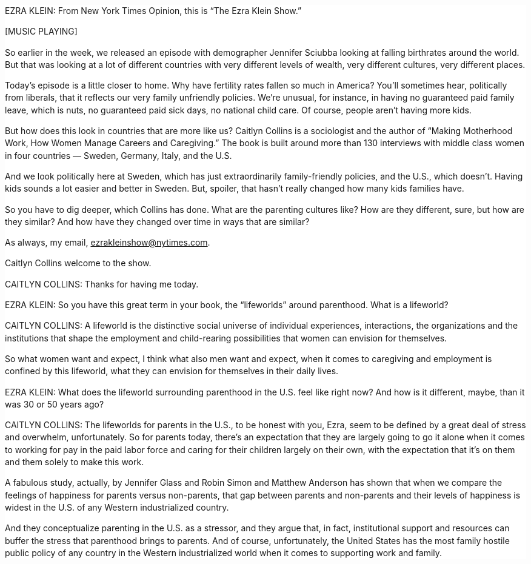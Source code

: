 EZRA KLEIN: From New York Times Opinion, this is “The Ezra Klein Show.”

\[MUSIC PLAYING\]

So earlier in the week, we released an episode with demographer Jennifer Sciubba looking at falling birthrates around the world. But that was looking at a lot of different countries with very different levels of wealth, very different cultures, very different places.

Today’s episode is a little closer to home. Why have fertility rates fallen so much in America? You’ll sometimes hear, politically from liberals, that it reflects our very family unfriendly policies. We’re unusual, for instance, in having no guaranteed paid family leave, which is nuts, no guaranteed paid sick days, no national child care. Of course, people aren’t having more kids.

But how does this look in countries that are more like us? Caitlyn Collins is a sociologist and the author of “Making Motherhood Work, How Women Manage Careers and Caregiving.” The book is built around more than 130 interviews with middle class women in four countries — Sweden, Germany, Italy, and the U.S.

And we look politically here at Sweden, which has just extraordinarily family-friendly policies, and the U.S., which doesn’t. Having kids sounds a lot easier and better in Sweden. But, spoiler, that hasn’t really changed how many kids families have.

So you have to dig deeper, which Collins has done. What are the parenting cultures like? How are they different, sure, but how are they similar? And how have they changed over time in ways that are similar?

As always, my email, ezrakleinshow@nytimes.com.

Caitlyn Collins welcome to the show.

CAITLYN COLLINS: Thanks for having me today.

EZRA KLEIN: So you have this great term in your book, the “lifeworlds” around parenthood. What is a lifeworld?

CAITLYN COLLINS: A lifeworld is the distinctive social universe of individual experiences, interactions, the organizations and the institutions that shape the employment and child-rearing possibilities that women can envision for themselves.

So what women want and expect, I think what also men want and expect, when it comes to caregiving and employment is confined by this lifeworld, what they can envision for themselves in their daily lives.

EZRA KLEIN: What does the lifeworld surrounding parenthood in the U.S. feel like right now? And how is it different, maybe, than it was 30 or 50 years ago?

CAITLYN COLLINS: The lifeworlds for parents in the U.S., to be honest with you, Ezra, seem to be defined by a great deal of stress and overwhelm, unfortunately. So for parents today, there’s an expectation that they are largely going to go it alone when it comes to working for pay in the paid labor force and caring for their children largely on their own, with the expectation that it’s on them and them solely to make this work.

A fabulous study, actually, by Jennifer Glass and Robin Simon and Matthew Anderson has shown that when we compare the feelings of happiness for parents versus non-parents, that gap between parents and non-parents and their levels of happiness is widest in the U.S. of any Western industrialized country.

And they conceptualize parenting in the U.S. as a stressor, and they argue that, in fact, institutional support and resources can buffer the stress that parenthood brings to parents. And of course, unfortunately, the United States has the most family hostile public policy of any country in the Western industrialized world when it comes to supporting work and family.
